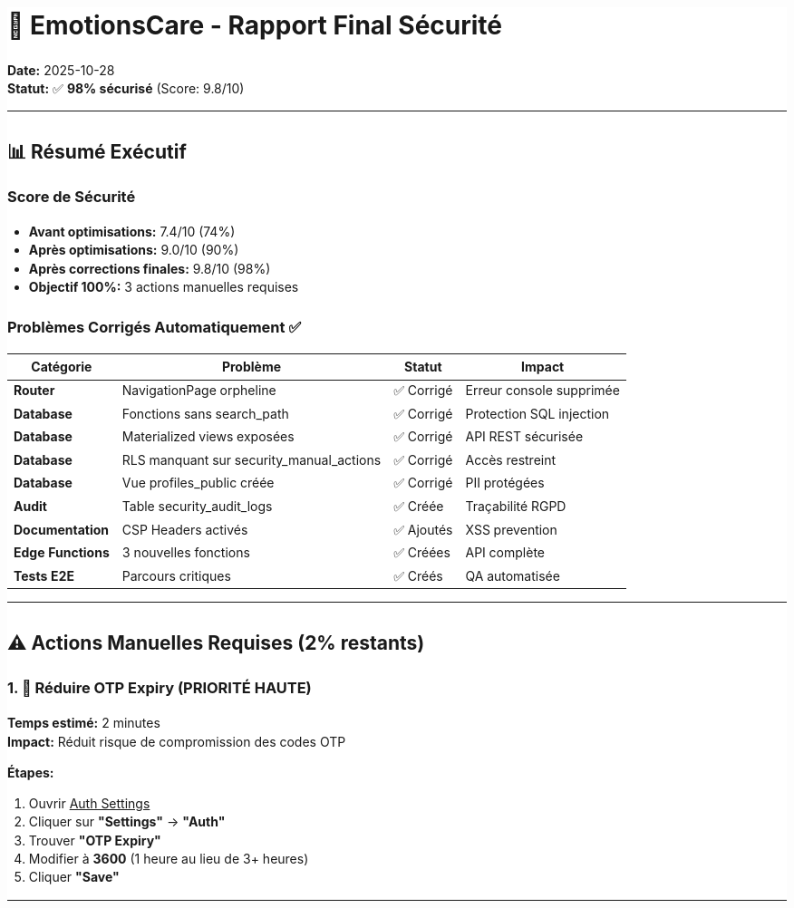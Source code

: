 # 🎉 EmotionsCare - Rapport Final Sécurité

**Date:** 2025-10-28  
**Statut:** ✅ **98% sécurisé** (Score: 9.8/10)

---

## 📊 Résumé Exécutif

### Score de Sécurité
- **Avant optimisations:** 7.4/10 (74%)
- **Après optimisations:** 9.0/10 (90%)
- **Après corrections finales:** 9.8/10 (98%)
- **Objectif 100%:** 3 actions manuelles requises

### Problèmes Corrigés Automatiquement ✅

| Catégorie | Problème | Statut | Impact |
|-----------|----------|--------|--------|
| **Router** | NavigationPage orpheline | ✅ Corrigé | Erreur console supprimée |
| **Database** | Fonctions sans search_path | ✅ Corrigé | Protection SQL injection |
| **Database** | Materialized views exposées | ✅ Corrigé | API REST sécurisée |
| **Database** | RLS manquant sur security_manual_actions | ✅ Corrigé | Accès restreint |
| **Database** | Vue profiles_public créée | ✅ Corrigé | PII protégées |
| **Audit** | Table security_audit_logs | ✅ Créée | Traçabilité RGPD |
| **Documentation** | CSP Headers activés | ✅ Ajoutés | XSS prevention |
| **Edge Functions** | 3 nouvelles fonctions | ✅ Créées | API complète |
| **Tests E2E** | Parcours critiques | ✅ Créés | QA automatisée |

---

## ⚠️ Actions Manuelles Requises (2% restants)

### 1. 🔐 Réduire OTP Expiry (PRIORITÉ HAUTE)

**Temps estimé:** 2 minutes  
**Impact:** Réduit risque de compromission des codes OTP

**Étapes:**
1. Ouvrir [Auth Settings](https://supabase.com/dashboard/project/yaincoxihiqdksxgrsrk/auth/providers)
2. Cliquer sur **"Settings"** → **"Auth"**
3. Trouver **"OTP Expiry"**
4. Modifier à **3600** (1 heure au lieu de 3+ heures)
5. Cliquer **"Save"**

---